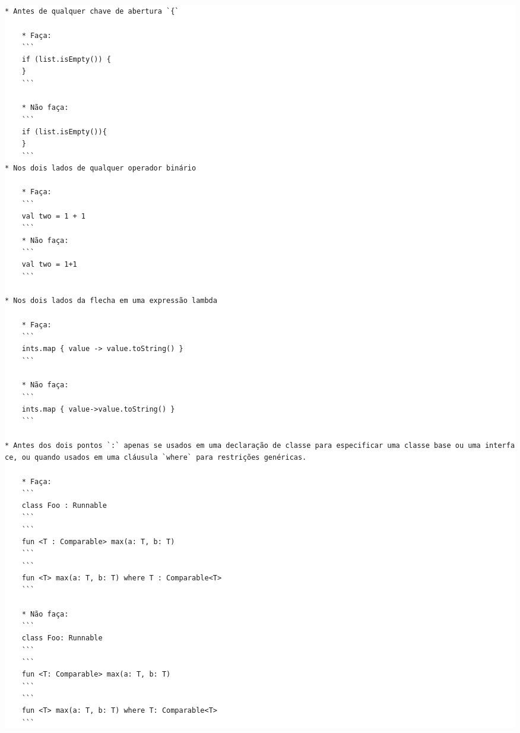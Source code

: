     * Antes de qualquer chave de abertura `{`

        * Faça:
        ```
        if (list.isEmpty()) {
        }
        ```
        
        * Não faça:
        ```
        if (list.isEmpty()){
        }
        ```
    * Nos dois lados de qualquer operador binário

        * Faça:
        ```
        val two = 1 + 1
        ```
        * Não faça:
        ```
        val two = 1+1
        ```
        
    * Nos dois lados da flecha em uma expressão lambda
    
        * Faça:
        ```
        ints.map { value -> value.toString() }
        ```
        
        * Não faça:
        ```
        ints.map { value->value.toString() }
        ```
        
    * Antes dos dois pontos `:` apenas se usados em uma declaração de classe para especificar uma classe base ou uma interface, ou quando usados em uma cláusula `where` para restrições genéricas.

        * Faça:
        ```
        class Foo : Runnable
        ```
        ```
        fun <T : Comparable> max(a: T, b: T)
        ```
        ```
        fun <T> max(a: T, b: T) where T : Comparable<T>
        ```
        
        * Não faça:
        ```
        class Foo: Runnable
        ```
        ```
        fun <T: Comparable> max(a: T, b: T)
        ```
        ```
        fun <T> max(a: T, b: T) where T: Comparable<T>
        ```
        